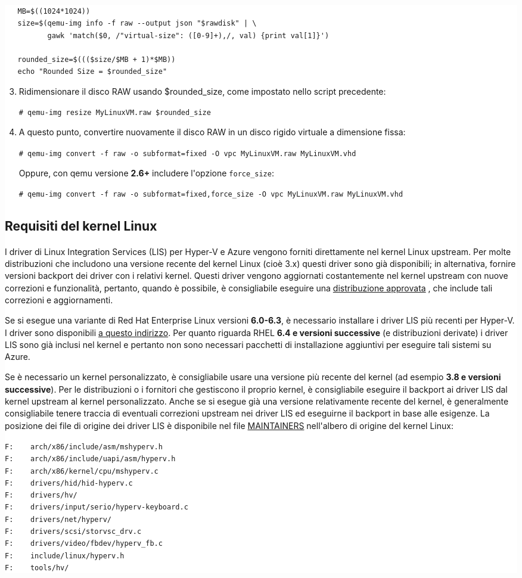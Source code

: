        MB=$((1024*1024))
       size=$(qemu-img info -f raw --output json "$rawdisk" | \
              gawk 'match($0, /"virtual-size": ([0-9]+),/, val) {print val[1]}')
   
       rounded_size=$((($size/$MB + 1)*$MB))
       echo "Rounded Size = $rounded_size"

3. Ridimensionare il disco RAW usando $rounded_size, come impostato nello script precedente:
   
       # qemu-img resize MyLinuxVM.raw $rounded_size

4. A questo punto, convertire nuovamente il disco RAW in un disco rigido virtuale a dimensione fissa:
   
       # qemu-img convert -f raw -o subformat=fixed -O vpc MyLinuxVM.raw MyLinuxVM.vhd

   Oppure, con qemu versione **2.6+** includere l'opzione `force_size`:

       # qemu-img convert -f raw -o subformat=fixed,force_size -O vpc MyLinuxVM.raw MyLinuxVM.vhd

## <a name="linux-kernel-requirements"></a>Requisiti del kernel Linux
I driver di Linux Integration Services (LIS) per Hyper-V e Azure vengono forniti direttamente nel kernel Linux upstream. Per molte distribuzioni che includono una versione recente del kernel Linux (cioè 3.x) questi driver sono già disponibili; in alternativa, fornire versioni backport dei driver con i relativi kernel.  Questi driver vengono aggiornati costantemente nel kernel upstream con nuove correzioni e funzionalità, pertanto, quando è possibile, è consigliabile eseguire una [distribuzione approvata](endorsed-distros.md?toc=%2fazure%2fvirtual-machines%2flinux%2ftoc.json) , che include tali correzioni e aggiornamenti.

Se si esegue una variante di Red Hat Enterprise Linux versioni **6.0-6.3**, è necessario installare i driver LIS più recenti per Hyper-V. I driver sono disponibili [a questo indirizzo](http://go.microsoft.com/fwlink/p/?LinkID=254263&clcid=0x409). Per quanto riguarda RHEL **6.4 e versioni successive** (e distribuzioni derivate) i driver LIS sono già inclusi nel kernel e pertanto non sono necessari pacchetti di installazione aggiuntivi per eseguire tali sistemi su Azure.

Se è necessario un kernel personalizzato, è consigliabile usare una versione più recente del kernel (ad esempio **3.8 e versioni successive**). Per le distribuzioni o i fornitori che gestiscono il proprio kernel, è consigliabile eseguire il backport ai driver LIS dal kernel upstream al kernel personalizzato.  Anche se si esegue già una versione relativamente recente del kernel, è generalmente consigliabile tenere traccia di eventuali correzioni upstream nei driver LIS ed eseguirne il backport in base alle esigenze. La posizione dei file di origine dei driver LIS è disponibile nel file [MAINTAINERS](https://git.kernel.org/cgit/linux/kernel/git/torvalds/linux.git/tree/MAINTAINERS) nell'albero di origine del kernel Linux:

    F:    arch/x86/include/asm/mshyperv.h
    F:    arch/x86/include/uapi/asm/hyperv.h
    F:    arch/x86/kernel/cpu/mshyperv.c
    F:    drivers/hid/hid-hyperv.c
    F:    drivers/hv/
    F:    drivers/input/serio/hyperv-keyboard.c
    F:    drivers/net/hyperv/
    F:    drivers/scsi/storvsc_drv.c
    F:    drivers/video/fbdev/hyperv_fb.c
    F:    include/linux/hyperv.h
    F:    tools/hv/

